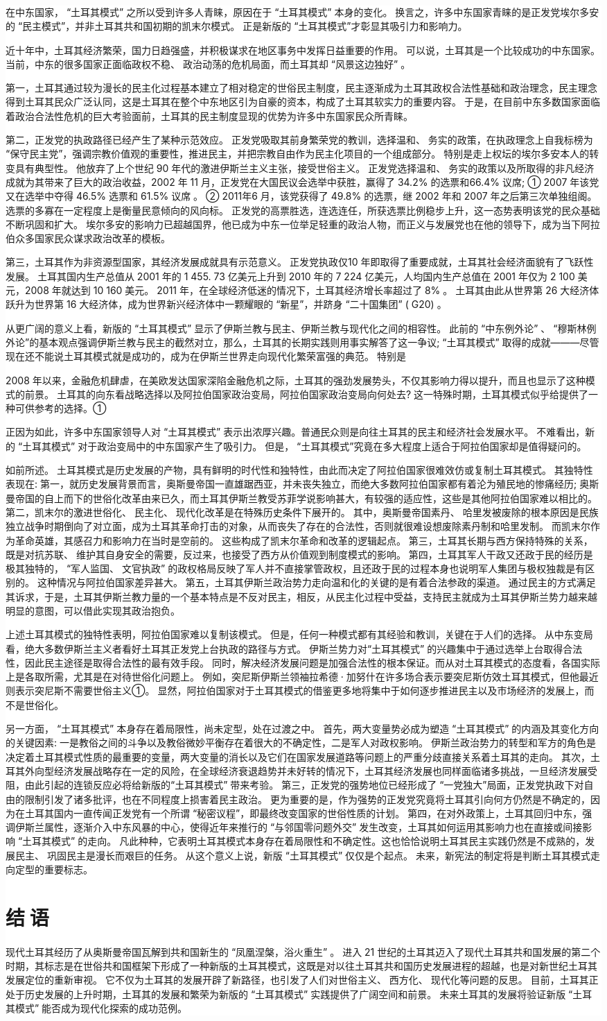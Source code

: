 在中东国家， “土耳其模式” 之所以受到许多人青睐，原因在于 “土耳其模式” 本身的变化。 换言之，许多中东国家青睐的是正发党埃尔多安的 “民主模式”，并非土耳其共和国初期的凯末尔模式。 正是新版的 “土耳其模式”才彰显其吸引力和影响力。

近十年中，土耳其经济繁荣，国力日趋强盛，并积极谋求在地区事务中发挥日益重要的作用。 可以说，土耳其是一个比较成功的中东国家。 当前，中东的很多国家正面临政权不稳、 政治动荡的危机局面，而土耳其却 “风景这边独好” 。

第一，土耳其通过较为漫长的民主化过程基本建立了相对稳定的世俗民主制度，民主逐渐成为土耳其政权合法性基础和政治理念，民主理念得到土耳其民众广泛认同，这是土耳其在整个中东地区引为自豪的资本，构成了土耳其软实力的重要内容。 于是，在目前中东多数国家面临着政治合法性危机的巨大考验面前，土耳其的民主制度显现的优势为许多中东国家民众所青睐。

第二，正发党的执政路径已经产生了某种示范效应。 正发党吸取其前身繁荣党的教训，选择温和、 务实的政策，在执政理念上自我标榜为 “保守民主党”，强调宗教价值观的重要性，推进民主，并把宗教自由作为民主化项目的一个组成部分。 特别是走上权坛的埃尔多安本人的转变具有典型性。 他放弃了上个世纪 90 年代的激进伊斯兰主义主张，接受世俗主义。 正发党选择温和、 务实的政策以及所取得的非凡经济成就为其带来了巨大的政治收益，2002 年 11 月，正发党在大国民议会选举中获胜，赢得了 $3 4 . 2 \%$ 的选票和$6 6 . 4 \%$ 议席; ① 2007 年该党又在选举中夺得 $4 6 . 5 \%$ 选票和 $6 1 . 5 \%$ 议席 。 ② 2011年6 月，该党获得了 $4 9 . 8 \%$ 的选票，继 2002 年和 2007 年之后第三次单独组阁。 选票的多寡在一定程度上是衡量民意倾向的风向标。 正发党的高票胜选，连选连任，所获选票比例稳步上升，这一态势表明该党的民众基础不断巩固和扩大。 埃尔多安的影响力已超越国界，他已成为中东一位举足轻重的政治人物，而正义与发展党也在他的领导下，成为当下阿拉伯众多国家民众谋求政治改革的模板。

第三，土耳其作为非资源型国家，其经济发展成就具有示范意义。 正发党执政仅10 年即取得了重要成就，土耳其社会经济面貌有了飞跃性发展。 土耳其国内生产总值从 2001 年的 1 455. 73 亿美元上升到 2010 年的 7 224 亿美元，人均国内生产总值在 2001 年仅为 2 100 美元，2008 年就达到 10 160 美元。 2011 年，在全球经济低迷的情况下，土耳其经济增长率超过了 $8 \%$ 。 土耳其由此从世界第 26 大经济体跃升为世界第 16 大经济体，成为世界新兴经济体中一颗耀眼的 “新星”，并跻身 “二十国集团” ( G20) 。

从更广阔的意义上看，新版的 “土耳其模式” 显示了伊斯兰教与民主、伊斯兰教与现代化之间的相容性。 此前的 “中东例外论” 、 “穆斯林例外论”的基本观点强调伊斯兰教与民主的截然对立，那么，土耳其的长期实践则用事实解答了这一争议; “土耳其模式” 取得的成就———尽管现在还不能说土耳其模式就是成功的，成为在伊斯兰世界走向现代化繁荣富强的典范。 特别是

2008 年以来，金融危机肆虐，在美欧发达国家深陷金融危机之际，土耳其的强劲发展势头，不仅其影响力得以提升，而且也显示了这种模式的前景。 土耳其的向东看战略选择以及阿拉伯国家政治变局，阿拉伯国家政治变局向何处去? 这一特殊时期，土耳其模式似乎给提供了一种可供参考的选择。①

正因为如此，许多中东国家领导人对 “土耳其模式” 表示出浓厚兴趣。普通民众则是向往土耳其的民主和经济社会发展水平。 不难看出，新的 “土耳其模式” 对于政治变局中的中东国家产生了吸引力。 但是， “土耳其模式”究竟在多大程度上适合于阿拉伯国家却是值得疑问的。

如前所述。 土耳其模式是历史发展的产物，具有鲜明的时代性和独特性，由此而决定了阿拉伯国家很难效仿或复制土耳其模式。 其独特性表现在: 第一，就历史发展背景而言，奥斯曼帝国一直雄踞西亚，并未丧失独立，而绝大多数阿拉伯国家都有着沦为殖民地的惨痛经历; 奥斯曼帝国的自上而下的世俗化改革由来已久，而土耳其伊斯兰教受苏菲学说影响甚大，有较强的适应性，这些是其他阿拉伯国家难以相比的。 第二，凯末尔的激进世俗化、 民主化、 现代化改革是在特殊历史条件下展开的。 其中，奥斯曼帝国素丹、 哈里发被废除的根本原因是民族独立战争时期倒向了对立面，成为土耳其革命打击的对象，从而丧失了存在的合法性，否则就很难设想废除素丹制和哈里发制。 而凯末尔作为革命英雄，其感召力和影响力在当时是空前的。 这些构成了凯末尔革命和改革的逻辑起点。 第三，土耳其长期与西方保持特殊的关系，既是对抗苏联、 维护其自身安全的需要，反过来，也接受了西方从价值观到制度模式的影响。 第四，土耳其军人干政又还政于民的经历是极其独特的， “军人监国、 文官执政” 的政权格局反映了军人并不直接掌管政权，且还政于民的过程本身也说明军人集团与极权独裁是有区别的。 这种情况与阿拉伯国家差异甚大。 第五，土耳其伊斯兰政治势力走向温和化的关键的是有着合法参政的渠道。 通过民主的方式满足其诉求，于是，土耳其伊斯兰教力量的一个基本特点是不反对民主，相反，从民主化过程中受益，支持民主就成为土耳其伊斯兰势力越来越明显的意图，可以借此实现其政治抱负。

上述土耳其模式的独特性表明，阿拉伯国家难以复制该模式。 但是，任何一种模式都有其经验和教训，关键在于人们的选择。 从中东变局看，绝大多数伊斯兰主义者看好土耳其正发党上台执政的路径与方式。 伊斯兰势力对“土耳其模式” 的兴趣集中于通过选举上台取得合法性，因此民主途径是取得合法性的最有效手段。 同时，解决经济发展问题是加强合法性的根本保证。而从对土耳其模式的态度看，各国实际上是各取所需，尤其是在对待世俗化问题上。 例如，突尼斯伊斯兰领袖拉希德 · 加努什在许多场合表示要突尼斯仿效土耳其模式，但他最近则表示突尼斯不需要世俗主义①。 显然，阿拉伯国家对于土耳其模式的借鉴更多地将集中于如何逐步推进民主以及市场经济的发展上，而不是世俗化。

另一方面， “土耳其模式” 本身存在着局限性，尚未定型，处在过渡之中。 首先，两大变量势必成为塑造 “土耳其模式” 的内涵及其变化方向的关键因素: 一是教俗之间的斗争以及教俗微妙平衡存在着很大的不确定性，二是军人对政权影响。 伊斯兰政治势力的转型和军方的角色是决定着土耳其模式性质的最重要的变量，两大变量的消长以及它们在国家发展道路等问题上的严重分歧直接关系着土耳其的走向。 其次，土耳其外向型经济发展战略存在一定的风险，在全球经济衰退趋势并未好转的情况下，土耳其经济发展也同样面临诸多挑战，一旦经济发展受阻，由此引起的连锁反应必将给新版的“土耳其模式” 带来考验。 第三，正发党的强势地位已经形成了 “一党独大”局面，正发党执政下对自由的限制引发了诸多批评，也在不同程度上损害着民主政治。 更为重要的是，作为强势的正发党究竟将土耳其引向何方仍然是不确定的，因为在土耳其国内一直传闻正发党有一个所谓 “秘密议程”，即最终改变国家的世俗性质的计划。 第四，在对外政策上，土耳其回归中东，强调伊斯兰属性，逐渐介入中东风暴的中心，使得近年来推行的 “与邻国零问题外交” 发生改变，土耳其如何运用其影响力也在直接或间接影响 “土耳其模式” 的走向。 凡此种种，它表明土耳其模式本身存在着局限性和不确定性。这也恰恰说明土耳其民主实践仍然是不成熟的，发展民主、 巩固民主是漫长而艰巨的任务。 从这个意义上说，新版 “土耳其模式” 仅仅是个起点。 未来，新宪法的制定将是判断土耳其模式走向定型的重要标志。

# 结 语

现代土耳其经历了从奥斯曼帝国瓦解到共和国新生的 “凤凰涅槃，浴火重生” 。 进入 21 世纪的土耳其迈入了现代土耳其共和国发展的第二个时期，其标志是在世俗共和国框架下形成了一种新版的土耳其模式，这既是对以往土耳其共和国历史发展进程的超越，也是对新世纪土耳其发展定位的重新审视。 它不仅为土耳其的发展开辟了新路径，也引发了人们对世俗主义、 西方化、 现代化等问题的反思。 目前，土耳其正处于历史发展的上升时期，土耳其的发展和繁荣为新版的 “土耳其模式” 实践提供了广阔空间和前景。 未来土耳其的发展将验证新版 “土耳其模式” 能否成为现代化探索的成功范例。
